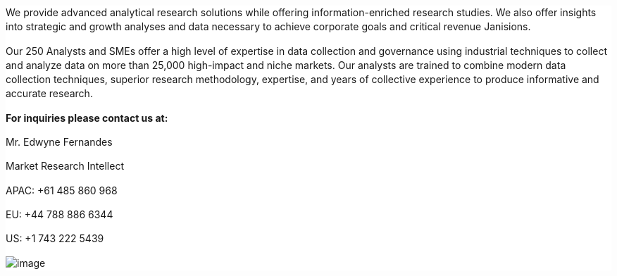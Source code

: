 We provide advanced analytical research solutions while offering information-enriched research studies.&nbsp;</span>We also offer insights into strategic and growth analyses and data necessary to achieve corporate goals and critical revenue Janisions.</p><p><span class="">Our 250 Analysts and SMEs offer a high level of expertise in data collection and governance using industrial techniques to collect and analyze data on more than 25,000 high-impact and niche markets. Our analysts are trained to combine modern data collection techniques, superior research methodology, expertise, and years of collective experience to produce informative and accurate research.</span></p><p><strong>For inquiries please contact us at:</strong></p><p>Mr. Edwyne Fernandes</p><p>Market Research Intellect</p><p>APAC: +61 485 860 968</p><p>EU: +44 788 886 6344</p><p>US: +1 743 222 5439</p>
![image](https://github.com/user-attachments/assets/53aa86bc-29fa-4fbb-ad2f-936bcb3c8c3c)
